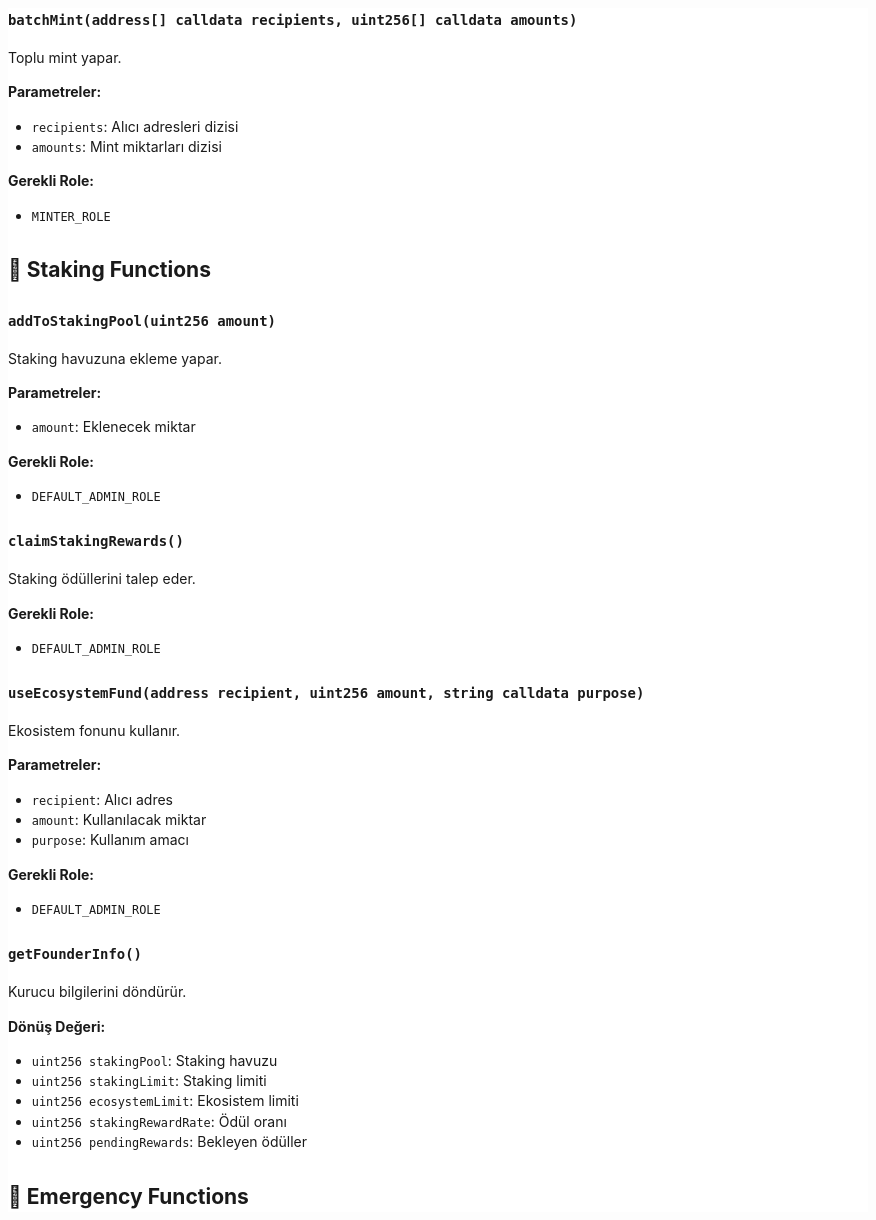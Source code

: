 ### `batchMint(address[] calldata recipients, uint256[] calldata amounts)`
Toplu mint yapar.

**Parametreler:**
- `recipients`: Alıcı adresleri dizisi
- `amounts`: Mint miktarları dizisi

**Gerekli Role:**
- `MINTER_ROLE`

## 🏦 Staking Functions

### `addToStakingPool(uint256 amount)`
Staking havuzuna ekleme yapar.

**Parametreler:**
- `amount`: Eklenecek miktar

**Gerekli Role:**
- `DEFAULT_ADMIN_ROLE`

### `claimStakingRewards()`
Staking ödüllerini talep eder.

**Gerekli Role:**
- `DEFAULT_ADMIN_ROLE`

### `useEcosystemFund(address recipient, uint256 amount, string calldata purpose)`
Ekosistem fonunu kullanır.

**Parametreler:**
- `recipient`: Alıcı adres
- `amount`: Kullanılacak miktar
- `purpose`: Kullanım amacı

**Gerekli Role:**
- `DEFAULT_ADMIN_ROLE`

### `getFounderInfo()`
Kurucu bilgilerini döndürür.

**Dönüş Değeri:**
- `uint256 stakingPool`: Staking havuzu
- `uint256 stakingLimit`: Staking limiti
- `uint256 ecosystemLimit`: Ekosistem limiti
- `uint256 stakingRewardRate`: Ödül oranı
- `uint256 pendingRewards`: Bekleyen ödüller

## 🚨 Emergency Functions

